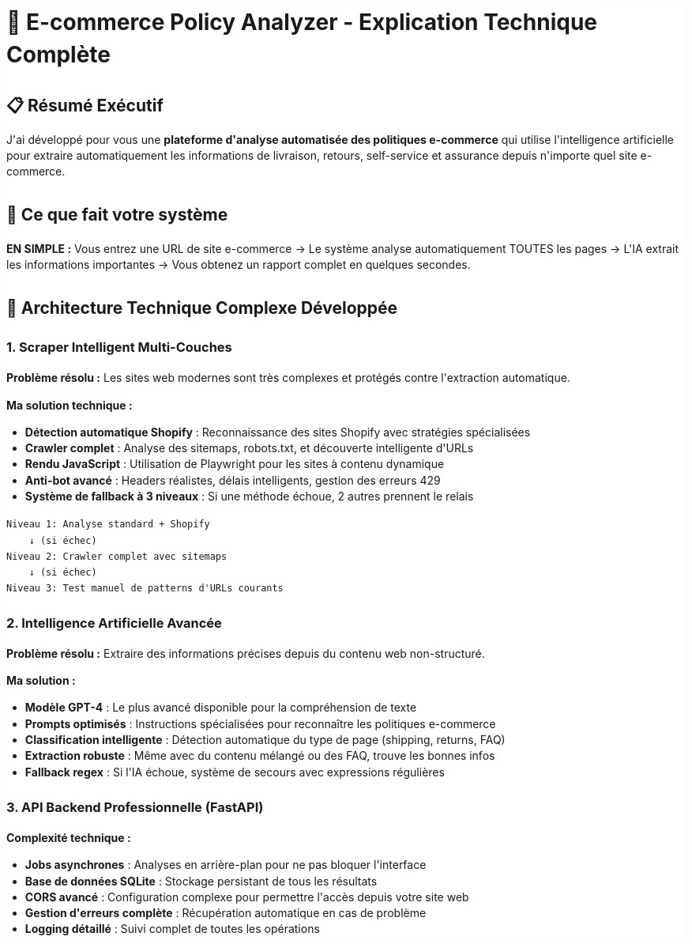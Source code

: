 # 🚀 E-commerce Policy Analyzer - Explication Technique Complète

## 📋 Résumé Exécutif

J'ai développé pour vous une **plateforme d'analyse automatisée des politiques e-commerce** qui utilise l'intelligence artificielle pour extraire automatiquement les informations de livraison, retours, self-service et assurance depuis n'importe quel site e-commerce.

## 🎯 Ce que fait votre système

**EN SIMPLE :** Vous entrez une URL de site e-commerce → Le système analyse automatiquement TOUTES les pages → L'IA extrait les informations importantes → Vous obtenez un rapport complet en quelques secondes.

## 🔧 Architecture Technique Complexe Développée

### 1. **Scraper Intelligent Multi-Couches** 
**Problème résolu :** Les sites web modernes sont très complexes et protégés contre l'extraction automatique.

**Ma solution technique :**
- **Détection automatique Shopify** : Reconnaissance des sites Shopify avec stratégies spécialisées
- **Crawler complet** : Analyse des sitemaps, robots.txt, et découverte intelligente d'URLs
- **Rendu JavaScript** : Utilisation de Playwright pour les sites à contenu dynamique  
- **Anti-bot avancé** : Headers réalistes, délais intelligents, gestion des erreurs 429
- **Système de fallback à 3 niveaux** : Si une méthode échoue, 2 autres prennent le relais

```
Niveau 1: Analyse standard + Shopify
    ↓ (si échec)
Niveau 2: Crawler complet avec sitemaps  
    ↓ (si échec)
Niveau 3: Test manuel de patterns d'URLs courants
```

### 2. **Intelligence Artificielle Avancée**
**Problème résolu :** Extraire des informations précises depuis du contenu web non-structuré.

**Ma solution :**
- **Modèle GPT-4** : Le plus avancé disponible pour la compréhension de texte
- **Prompts optimisés** : Instructions spécialisées pour reconnaître les politiques e-commerce
- **Classification intelligente** : Détection automatique du type de page (shipping, returns, FAQ)
- **Extraction robuste** : Même avec du contenu mélangé ou des FAQ, trouve les bonnes infos
- **Fallback regex** : Si l'IA échoue, système de secours avec expressions régulières

### 3. **API Backend Professionnelle (FastAPI)**
**Complexité technique :**
- **Jobs asynchrones** : Analyses en arrière-plan pour ne pas bloquer l'interface
- **Base de données SQLite** : Stockage persistant de tous les résultats
- **CORS avancé** : Configuration complexe pour permettre l'accès depuis votre site web
- **Gestion d'erreurs complète** : Récupération automatique en cas de problème
- **Logging détaillé** : Suivi complet de toutes les opérations
